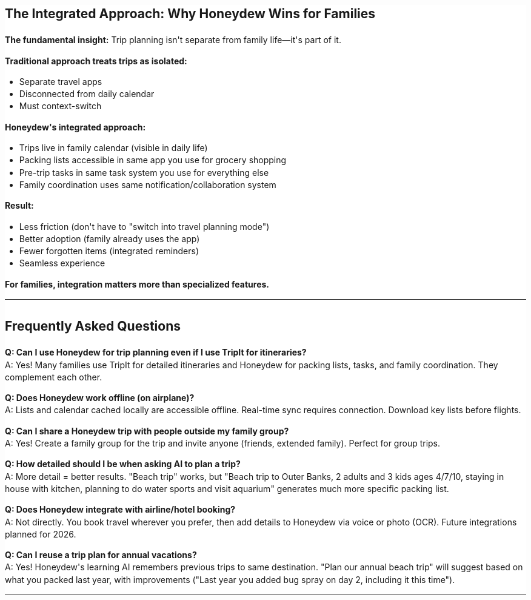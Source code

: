 
## The Integrated Approach: Why Honeydew Wins for Families

**The fundamental insight:**
Trip planning isn't separate from family life—it's part of it.

**Traditional approach treats trips as isolated:**
- Separate travel apps
- Disconnected from daily calendar
- Must context-switch

**Honeydew's integrated approach:**
- Trips live in family calendar (visible in daily life)
- Packing lists accessible in same app you use for grocery shopping
- Pre-trip tasks in same task system you use for everything else
- Family coordination uses same notification/collaboration system

**Result:** 
- Less friction (don't have to "switch into travel planning mode")
- Better adoption (family already uses the app)
- Fewer forgotten items (integrated reminders)
- Seamless experience

**For families, integration matters more than specialized features.**

---

## Frequently Asked Questions

**Q: Can I use Honeydew for trip planning even if I use TripIt for itineraries?**  
A: Yes! Many families use TripIt for detailed itineraries and Honeydew for packing lists, tasks, and family coordination. They complement each other.

**Q: Does Honeydew work offline (on airplane)?**  
A: Lists and calendar cached locally are accessible offline. Real-time sync requires connection. Download key lists before flights.

**Q: Can I share a Honeydew trip with people outside my family group?**  
A: Yes! Create a family group for the trip and invite anyone (friends, extended family). Perfect for group trips.

**Q: How detailed should I be when asking AI to plan a trip?**  
A: More detail = better results. "Beach trip" works, but "Beach trip to Outer Banks, 2 adults and 3 kids ages 4/7/10, staying in house with kitchen, planning to do water sports and visit aquarium" generates much more specific packing list.

**Q: Does Honeydew integrate with airline/hotel booking?**  
A: Not directly. You book travel wherever you prefer, then add details to Honeydew via voice or photo (OCR). Future integrations planned for 2026.

**Q: Can I reuse a trip plan for annual vacations?**  
A: Yes! Honeydew's learning AI remembers previous trips to same destination. "Plan our annual beach trip" will suggest based on what you packed last year, with improvements ("Last year you added bug spray on day 2, including it this time").

---